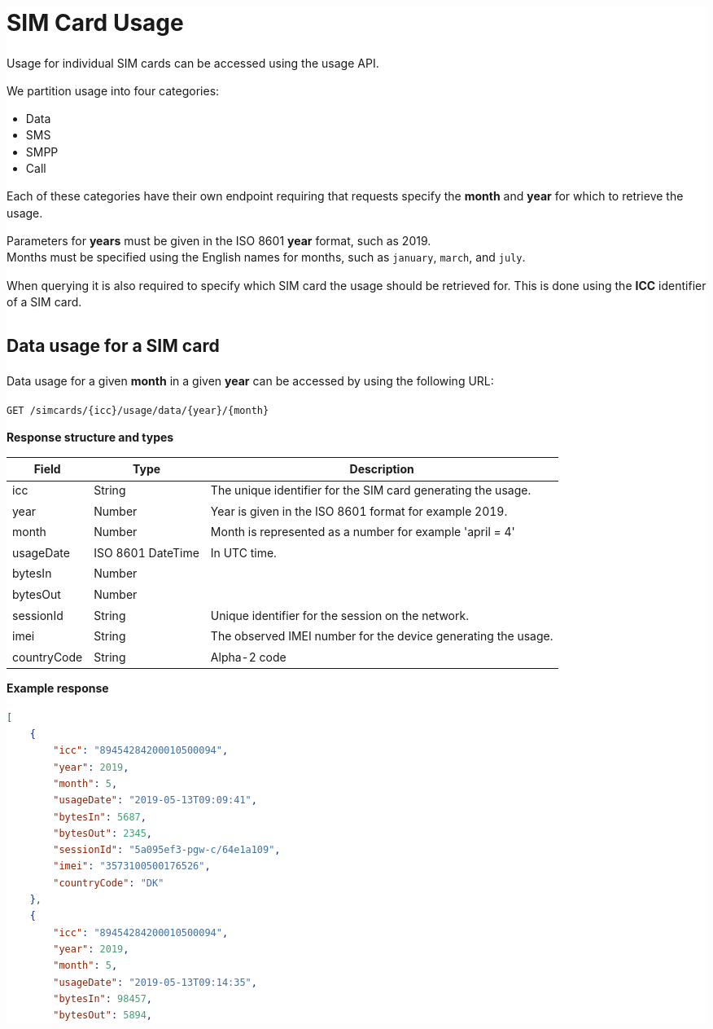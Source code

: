 # SIM Card Usage
Usage for individual SIM cards can be accessed using the usage API. 

We partition usage into four categories:
* Data
* SMS
* SMPP
* Call
  
Each of these categories have their own endpoint requiring that requests specify the **month** and **year** for which to retrieve the usage. 

Parameters for **years** must be given in the ISO 8601 **year** format, such as 2019.  
Months must be specified using the English names for months, such as `january`, `march`, and `july`.

When querying it is also required to specify which SIM card the usage should be retrieved for.
This is done using the **ICC** identifier of a SIM card.

## Data usage for a SIM card
Data usage for a given **month** in a given **year** can be accessed by using the following URL:

`GET /simcards/{icc}/usage/data/{year}/{month}`

**Response structure and types**

| Field       | Type              | Description                                                   |
| ----------- | ----------------- | ------------------------------------------------------------- |
| icc         | String            | The unique identifier for the SIM card generating the usage.  |
| year        | Number            | Year is given in the ISO 8601 format for example 2019.             |
| month       | Number            | Month is represented as a number for example 'april = 4'      |
| usageDate   | ISO 8601 DateTime | In UTC time.                                                  |
| bytesIn     | Number            |                                                               |
| bytesOut    | Number            |                                                               |
| sessionId   | String            | Unique identifier for the session on the network.             |
| imei        | String            | The observed IMEI number for the device generating the usage. |
| countryCode | String            | Alpha-2 code                                                   |

**Example response**
```json
[
    {
        "icc": "89454284200010500094",
        "year": 2019,
        "month": 5,
        "usageDate": "2019-05-13T09:09:41",
        "bytesIn": 5687,
        "bytesOut": 2345,
        "sessionId": "5a095ef3-pgw-c/64e1a109",
        "imei": "3573100500176526",
        "countryCode": "DK"
    },
    {
        "icc": "89454284200010500094",
        "year": 2019,
        "month": 5,
        "usageDate": "2019-05-13T09:14:35",
        "bytesIn": 98457,
        "bytesOut": 5894,
```